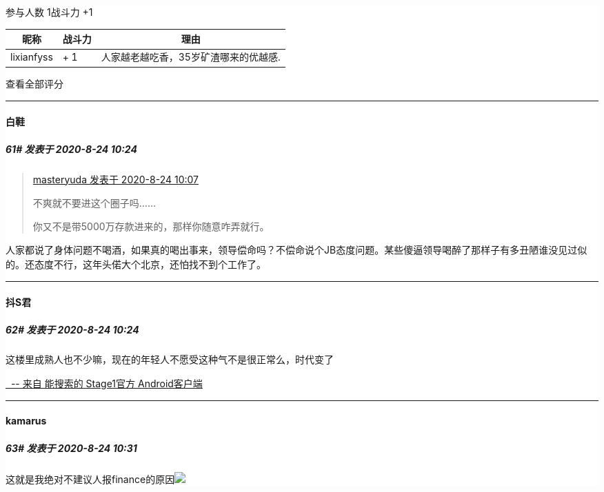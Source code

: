 



 参与人数 1战斗力 +1

|昵称|战斗力|理由|
|----|---|---|
| lixianfyss| + 1|人家越老越吃香，35岁矿渣哪来的优越感.|



查看全部评分






-----

####  白鞋  
##### 61#       发表于 2020-8-24 10:24



<blockquote><a href="httphttps://bbs.saraba1st.com/2b/forum.php?mod=redirect&amp;goto=findpost&amp;pid=48532022&amp;ptid=1956237" target="_blank">masteryuda 发表于 2020-8-24 10:07</a>

不爽就不要进这个圈子吗……

你又不是带5000万存款进来的，那样你随意咋弄就行。</blockquote>
人家都说了身体问题不喝酒，如果真的喝出事来，领导偿命吗？不偿命说个JB态度问题。某些傻逼领导喝醉了那样子有多丑陋谁没见过似的。还态度不行，这年头偌大个北京，还怕找不到个工作了。







-----

####  抖S君  
##### 62#       发表于 2020-8-24 10:24




这楼里成熟人也不少嘛，现在的年轻人不愿受这种气不是很正常么，时代变了

[  -- 来自 能搜索的 Stage1官方 Android客户端](https://www.coolapk.com/apk/140634)







-----

####  kamarus  
##### 63#       发表于 2020-8-24 10:31




这就是我绝对不建议人报finance的原因<img src="https://static.saraba1st.com/image/smiley/face2017/065.png" referrerpolicy="no-referrer">
